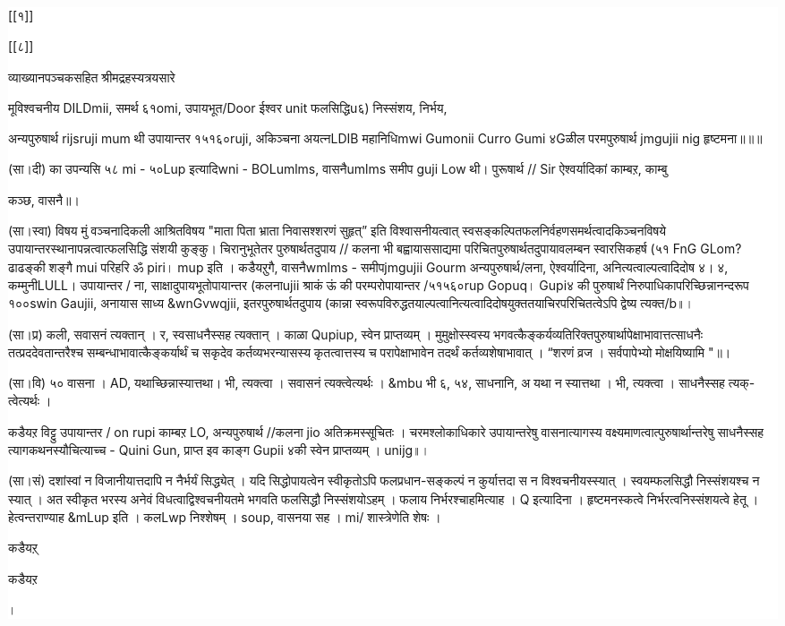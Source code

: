 
[[१]]


[[८]]


व्याख्यानपञ्चकसहित श्रीमद्रहस्यत्रयसारे 


मूविश्वचनीय DILDmii, समर्थ ६१omi, उपायभूत/Door ईश्वर unit फलसिद्धिu६) निस्संशय, निर्भय, 


अन्यपुरुषार्थ rijsruji mum थी उपायान्तर १५१६०ruji, अकिञ्चना अयत्नLDIB महानिधिmwi Gumonii Curro Gumi ४Gळील परमपुरुषार्थ jmgujii nig हृष्टमना॥॥॥ 


(सा।दी) का उपन्यसि ५८ mi - ५०Lup इत्यादिwni - BOLumlms, वासनैumlms समीप guji Low थी। पुरूषार्थ // Sir ऐश्वर्यादिकां काम्बऱ, काम्बु 


कञ्छ, वासनै॥। 


(सा।स्वा) विषय मुं वञ्चनादिकली आश्रितविषय "माता पिता भ्राता निवासश्शरणं सुहृत्” इति विश्वासनीयत्वात् स्वसङ्कल्पितफलनिर्वहणसमर्थत्वादकिञ्चनविषये उपायान्तरस्थानापन्नत्वात्फलसिद्धि संशयी कुङ्कु। चिरानुभूतेतर पुरुषार्थतदुपाय // कलना भी बह्वायाससाद्यमा परिचितपुरुषार्थतदुपायावलम्बन स्वारसिकहर्ष (५१ FnG GLom? ढाढङ्की शङ्गै mui परिहरि ॐ piri। mup इति । कडैयऱुगै, वासनैwmlms - समीपjmgujii Gourm अन्यपुरुषार्थ/लना, ऐश्वर्यादिना, अनित्यत्वाल्पत्वादिदोष ४। ४, कम्मुनीLULL। उपायान्तर / ना, साक्षादुपायभूतोपायान्तर (कलनाujii श्राकं ऊं की परम्परोपायान्तर /५१५६०rup Gopuq। Gupi४ की पुरुषार्थं निरुपाधिकापरिच्छिन्नानन्दरूप १००swin Gaujii, अनायास साध्य &wnGvwqjii, इतरपुरुषार्थतदुपाय (कान्ना स्वरूपविरुद्धतयाल्पत्वानित्यत्वादिदोषयुक्ततयाचिरपरिचितत्वेऽपि द्वेष्य त्यक्त/b॥। 


(सा।प्र) कली, सवासनं त्यक्तान् । र, स्वसाधनैस्सह त्यक्तान् । काळा Qupiup, स्वेन प्राप्तव्यम् । मुमुक्षोस्स्वस्य भगवत्कैङ्कर्यव्यतिरिक्तपुरुषार्थापेक्षाभावात्तत्साधनैः तत्प्रददेवतान्तरैश्च सम्बन्धाभावात्कैङ्कर्यार्थं च सकृदेव कर्तव्यभरन्यासस्य कृतत्वात्तस्य च परापेक्षाभावेन तदर्थं कर्तव्यशेषाभावात् । “शरणं व्रज । सर्वपापेभ्यो मोक्षयिष्यामि "॥। 


(सा।वि) ५० वासना । AD, यथाच्छिन्नास्यात्तथा। भी, त्यक्त्वा । सवासनं त्यक्त्वेत्यर्थः । &mbu भी ६, ५४, साधनानि, अ यथा न स्यात्तथा । भी, त्यक्त्वा । साधनैस्सह त्यक्-त्वेत्यर्थः । 


कडैयऱ विट्टु उपायान्तर / on rupi काम्बऱ LO, अन्यपुरुषार्थ //कलना jio अतिक्रमस्सूचितः । चरमश्लोकाधिकारे उपायान्तरेषु वासनात्यागस्य वक्ष्यमाणत्वात्पुरुषार्थान्तरेषु साधनैस्सह त्यागकथनस्यौचित्याच्च - Quini Gun, प्राप्त इव काङ्ग Gupii ४की स्वेन प्राप्तव्यम् । unijg॥। 


(सा।सं) दशांस्वां न विजानीयात्तदापि न नैर्भर्यं सिद्ध्येत् । यदि सिद्धोपायत्वेन स्वीकृतोऽपि फलप्रधान-सङ्कल्पं न कुर्यात्तदा स न विश्वचनीयस्स्यात् । स्वयम्फलसिद्धौ निस्संशयश्च न स्यात् । अत स्वीकृत भरस्य अनेवं विधत्वाद्विश्वचनीयतमे भगवति फलसिद्धौ निस्संशयोऽहम् । फलाय निर्भरश्चाहमित्याह । Q इत्यादिना । हृष्टमनस्कत्वे निर्भरत्वनिस्संशयत्वे हेतू । हेत्वन्तराण्याह &mLup इति । कलLwp निश्शेषम् । soup, वासनया सह । mi/ शास्त्रेणेति शेषः । 


कडैयऱ् 


कडैयऱ 


। 

